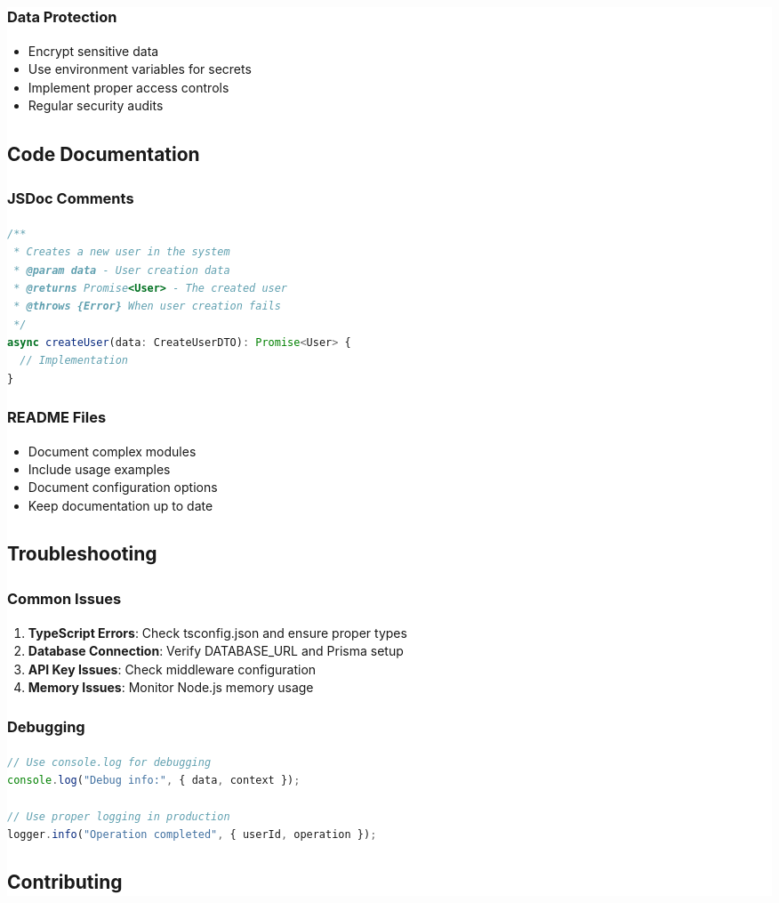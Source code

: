 ### Data Protection

- Encrypt sensitive data
- Use environment variables for secrets
- Implement proper access controls
- Regular security audits

## Code Documentation

### JSDoc Comments

```typescript
/**
 * Creates a new user in the system
 * @param data - User creation data
 * @returns Promise<User> - The created user
 * @throws {Error} When user creation fails
 */
async createUser(data: CreateUserDTO): Promise<User> {
  // Implementation
}
```

### README Files

- Document complex modules
- Include usage examples
- Document configuration options
- Keep documentation up to date

## Troubleshooting

### Common Issues

1. **TypeScript Errors**: Check tsconfig.json and ensure proper types
2. **Database Connection**: Verify DATABASE_URL and Prisma setup
3. **API Key Issues**: Check middleware configuration
4. **Memory Issues**: Monitor Node.js memory usage

### Debugging

```typescript
// Use console.log for debugging
console.log("Debug info:", { data, context });

// Use proper logging in production
logger.info("Operation completed", { userId, operation });
```

## Contributing
